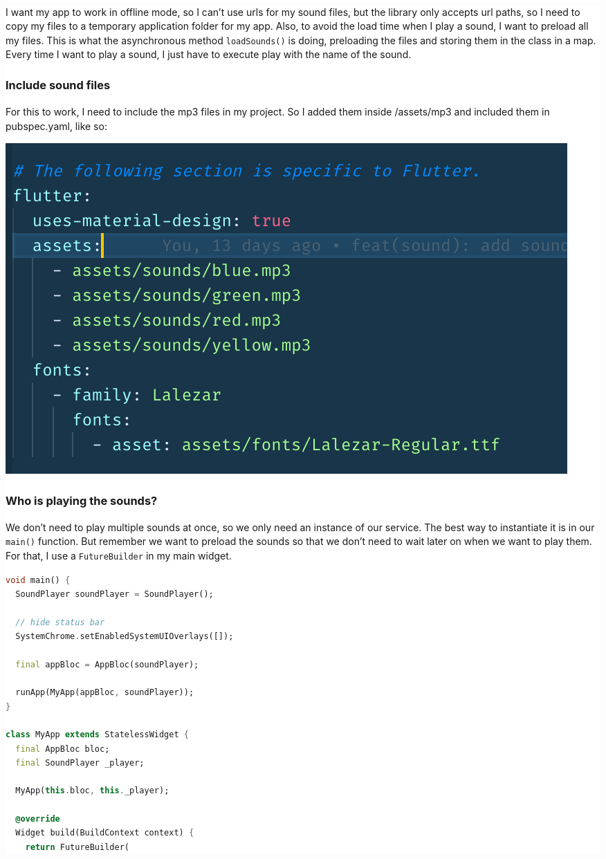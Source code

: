 I want my app to work in offline mode, so I can’t use urls for my sound files, but the library only accepts url paths, so I need to copy my files to a temporary application folder for my app. Also, to avoid the load time when I play a sound, I want to preload all my files. This is what the asynchronous method `loadSounds()` is doing, preloading the files and storing them in the class in a map. Every time I want to play a sound, I just have to execute play with the name of the sound.

### Include sound files

For this to work, I need to include the mp3 files in my project. So I added them inside /assets/mp3 and included them in pubspec.yaml, like so:

![sounds-folder](/contents/images/simon-3/sounds.png)

### Who is playing the sounds?

We don’t need to play multiple sounds at once, so we only need an instance of our service. The best way to instantiate it is in our `main()` function. But remember we want to preload the sounds so that we don’t need to wait later on when we want to play them. For that, I use a `FutureBuilder` in my main widget.

```dart
void main() {
  SoundPlayer soundPlayer = SoundPlayer();

  // hide status bar
  SystemChrome.setEnabledSystemUIOverlays([]);

  final appBloc = AppBloc(soundPlayer);

  runApp(MyApp(appBloc, soundPlayer));
}

class MyApp extends StatelessWidget {
  final AppBloc bloc;
  final SoundPlayer _player;

  MyApp(this.bloc, this._player);

  @override
  Widget build(BuildContext context) {
    return FutureBuilder(
```